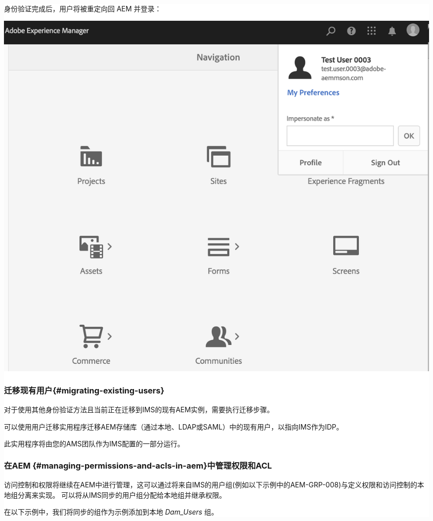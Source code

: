身份验证完成后，用户将被重定向回 AEM 并登录：

![screen_shot_2018-09-18at120124am](assets/screen_shot_2018-09-18at120124am.png)

### 迁移现有用户{#migrating-existing-users}

对于使用其他身份验证方法且当前正在迁移到IMS的现有AEM实例，需要执行迁移步骤。

可以使用用户迁移实用程序迁移AEM存储库（通过本地、LDAP或SAML）中的现有用户，以指向IMS作为IDP。

此实用程序将由您的AMS团队作为IMS配置的一部分运行。

### 在AEM {#managing-permissions-and-acls-in-aem}中管理权限和ACL

访问控制和权限将继续在AEM中进行管理，这可以通过将来自IMS的用户组(例如以下示例中的AEM-GRP-008)与定义权限和访问控制的本地组分离来实现。 可以将从IMS同步的用户组分配给本地组并继承权限。

在以下示例中，我们将同步的组作为示例添加到本地 *Dam_Users* 组。
